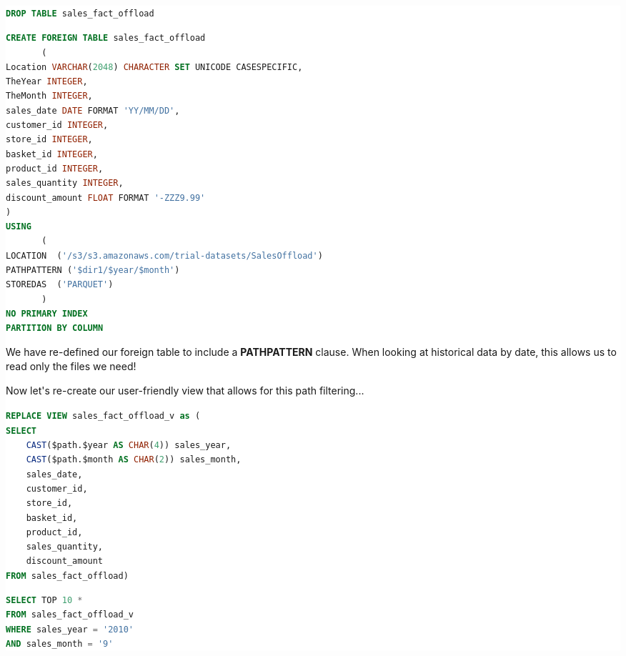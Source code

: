 
```sql
DROP TABLE sales_fact_offload
```

```sql
CREATE FOREIGN TABLE sales_fact_offload
       (
Location VARCHAR(2048) CHARACTER SET UNICODE CASESPECIFIC,
TheYear INTEGER,
TheMonth INTEGER,
sales_date DATE FORMAT 'YY/MM/DD',
customer_id INTEGER,
store_id INTEGER,
basket_id INTEGER,
product_id INTEGER,
sales_quantity INTEGER,
discount_amount FLOAT FORMAT '-ZZZ9.99'
)
USING
       (
LOCATION  ('/s3/s3.amazonaws.com/trial-datasets/SalesOffload')
PATHPATTERN ('$dir1/$year/$month')
STOREDAS  ('PARQUET')
       )
NO PRIMARY INDEX
PARTITION BY COLUMN
```

We have re-defined our foreign table to include a <b>PATHPATTERN</b> clause. When looking at historical data by date, this allows us to read only the files we need!

Now let's re-create our user-friendly view that allows for this path filtering...


```sql
REPLACE VIEW sales_fact_offload_v as (  
SELECT 
    CAST($path.$year AS CHAR(4)) sales_year,
    CAST($path.$month AS CHAR(2)) sales_month,
    sales_date,
    customer_id,
    store_id,
    basket_id,
    product_id,
    sales_quantity,
    discount_amount
FROM sales_fact_offload)
```


```sql
SELECT TOP 10 *
FROM sales_fact_offload_v
WHERE sales_year = '2010'
AND sales_month = '9'
```

